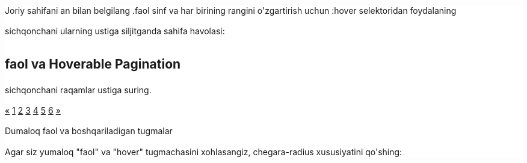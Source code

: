 Joriy sahifani an bilan belgilang .faol sinf va har birining rangini o'zgartirish uchun :hover selektoridan foydalaning 

sichqonchani ularning ustiga siljitganda sahifa havolasi:


<!DOCTYPE html>
<html>
<head>
<style>
.pagination {
  display: inline-block;
}

.pagination a {
  color: black;
  float: left;
  padding: 8px 16px;
  text-decoration: none;
}

.pagination a.active {
  background-color: #4CAF50;
  color: white;
}

.pagination a:hover:not(.active) {background-color: #ddd;}
</style>
</head>
<body>

<h2>faol va Hoverable Pagination </h2>

<p>sichqonchani raqamlar ustiga suring.</p>

<div class="pagination">
  <a href="#">&laquo;</a>
  <a href="#">1</a>
  <a class="active" href="#">2</a>
  <a href="#">3</a>
  <a href="#">4</a>
  <a href="#">5</a>
  <a href="#">6</a>
  <a href="#">&raquo;</a>
</div>

</body>
</html>




Dumaloq faol va boshqariladigan tugmalar

Agar siz yumaloq "faol" va "hover" tugmachasini xohlasangiz, chegara-radius xususiyatini qo'shing:

<!DOCTYPE html>
<html>
<head>
<style>
.pagination {
  display: inline-block;
}
